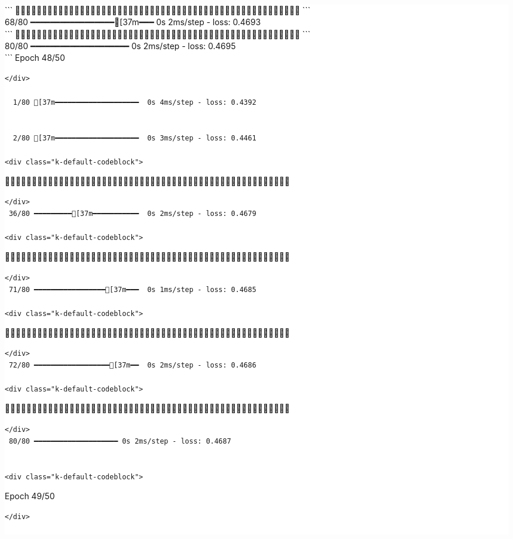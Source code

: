 <div class="k-default-codeblock">
```

```
</div>
 68/80 ━━━━━━━━━━━━━━━━━[37m━━━  0s 2ms/step - loss: 0.4693

<div class="k-default-codeblock">
```

```
</div>
 80/80 ━━━━━━━━━━━━━━━━━━━━ 0s 2ms/step - loss: 0.4695


<div class="k-default-codeblock">
```
Epoch 48/50

```
</div>
    
  1/80 [37m━━━━━━━━━━━━━━━━━━━━  0s 4ms/step - loss: 0.4392

    
  2/80 [37m━━━━━━━━━━━━━━━━━━━━  0s 3ms/step - loss: 0.4461

<div class="k-default-codeblock">
```

```
</div>
 36/80 ━━━━━━━━━[37m━━━━━━━━━━━  0s 2ms/step - loss: 0.4679

<div class="k-default-codeblock">
```

```
</div>
 71/80 ━━━━━━━━━━━━━━━━━[37m━━━  0s 1ms/step - loss: 0.4685

<div class="k-default-codeblock">
```

```
</div>
 72/80 ━━━━━━━━━━━━━━━━━━[37m━━  0s 2ms/step - loss: 0.4686

<div class="k-default-codeblock">
```

```
</div>
 80/80 ━━━━━━━━━━━━━━━━━━━━ 0s 2ms/step - loss: 0.4687


<div class="k-default-codeblock">
```
Epoch 49/50

```
</div>
    